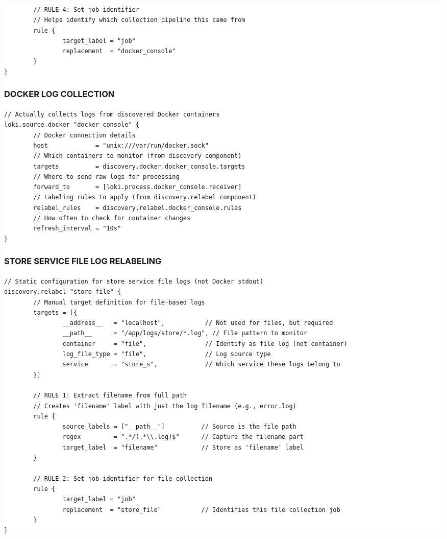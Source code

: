             // RULE 4: Set job identifier
            // Helps identify which collection pipeline this came from
            rule {
                    target_label = "job"
                    replacement  = "docker_console"
            }
    }
    

### DOCKER LOG COLLECTION

    
    // Actually collects logs from discovered Docker containers
    loki.source.docker "docker_console" {
            // Docker connection details
            host             = "unix:///var/run/docker.sock"
            // Which containers to monitor (from discovery component)
            targets          = discovery.docker.docker_console.targets
            // Where to send raw logs for processing
            forward_to       = [loki.process.docker_console.receiver]
            // Labeling rules to apply (from discovery.relabel component)
            relabel_rules    = discovery.relabel.docker_console.rules
            // How often to check for container changes
            refresh_interval = "10s"
    }
    


### STORE SERVICE FILE LOG RELABELING

    
    // Static configuration for store service file logs (not Docker stdout)
    discovery.relabel "store_file" {
            // Manual target definition for file-based logs
            targets = [{
                    __address__   = "localhost",           // Not used for files, but required
                    __path__      = "/app/logs/store/*.log", // File pattern to monitor
                    container     = "file",                // Identify as file log (not container)
                    log_file_type = "file",                // Log source type
                    service       = "store_s",             // Which service these logs belong to
            }]

            // RULE 1: Extract filename from full path
            // Creates 'filename' label with just the log filename (e.g., error.log)
            rule {
                    source_labels = ["__path__"]          // Source is the file path
                    regex         = ".*/(.*\\.log)$"      // Capture the filename part
                    target_label  = "filename"            // Store as 'filename' label
            }

            // RULE 2: Set job identifier for file collection
            rule {
                    target_label = "job"
                    replacement  = "store_file"           // Identifies this file collection job
            }
    }
    